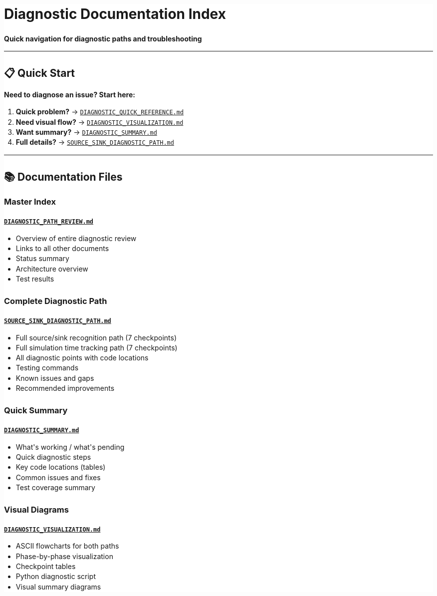 # Diagnostic Documentation Index

**Quick navigation for diagnostic paths and troubleshooting**

---

## 📋 Quick Start

**Need to diagnose an issue? Start here:**

1. **Quick problem?** → [`DIAGNOSTIC_QUICK_REFERENCE.md`](./DIAGNOSTIC_QUICK_REFERENCE.md)
2. **Need visual flow?** → [`DIAGNOSTIC_VISUALIZATION.md`](./DIAGNOSTIC_VISUALIZATION.md)
3. **Want summary?** → [`DIAGNOSTIC_SUMMARY.md`](./DIAGNOSTIC_SUMMARY.md)
4. **Full details?** → [`SOURCE_SINK_DIAGNOSTIC_PATH.md`](./SOURCE_SINK_DIAGNOSTIC_PATH.md)

---

## 📚 Documentation Files

### Master Index
**[`DIAGNOSTIC_PATH_REVIEW.md`](./DIAGNOSTIC_PATH_REVIEW.md)**
- Overview of entire diagnostic review
- Links to all other documents
- Status summary
- Architecture overview
- Test results

### Complete Diagnostic Path
**[`SOURCE_SINK_DIAGNOSTIC_PATH.md`](./SOURCE_SINK_DIAGNOSTIC_PATH.md)**
- Full source/sink recognition path (7 checkpoints)
- Full simulation time tracking path (7 checkpoints)
- All diagnostic points with code locations
- Testing commands
- Known issues and gaps
- Recommended improvements

### Quick Summary
**[`DIAGNOSTIC_SUMMARY.md`](./DIAGNOSTIC_SUMMARY.md)**
- What's working / what's pending
- Quick diagnostic steps
- Key code locations (tables)
- Common issues and fixes
- Test coverage summary

### Visual Diagrams
**[`DIAGNOSTIC_VISUALIZATION.md`](./DIAGNOSTIC_VISUALIZATION.md)**
- ASCII flowcharts for both paths
- Phase-by-phase visualization
- Checkpoint tables
- Python diagnostic script
- Visual summary diagrams
